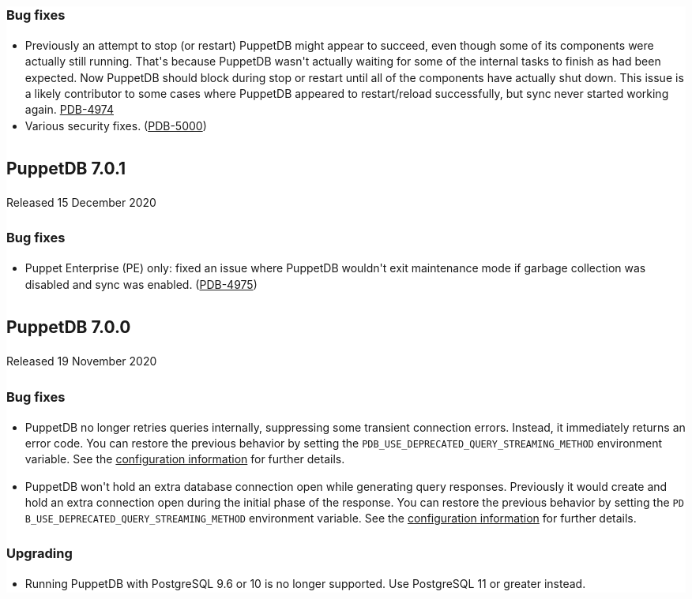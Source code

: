 ### Bug fixes

- Previously an attempt to stop (or restart) PuppetDB might appear to succeed,
  even though some of its components were actually still running. That's because
  PuppetDB wasn't actually waiting for some of the internal tasks to finish as
  had been expected. Now PuppetDB should block during stop or restart until all
  of the components have actually shut down. This issue is a likely contributor
  to some cases where PuppetDB appeared to restart/reload successfully, but sync
  never started working again.
  [PDB-4974](https://tickets.puppetlabs.com/browse/PDB-4974)
- Various security fixes.
  ([PDB-5000](https://tickets.puppetlabs.com/browse/PDB-5000))


## PuppetDB 7.0.1

Released 15 December 2020

### Bug fixes

- Puppet Enterprise (PE) only: fixed an issue where PuppetDB wouldn't
  exit maintenance mode if garbage collection was disabled and sync was enabled.
  ([PDB-4975](https://tickets.puppetlabs.com/browse/PDB-4975))

## PuppetDB 7.0.0

Released 19 November 2020

### Bug fixes

- PuppetDB no longer retries queries internally, suppressing some transient
  connection errors. Instead, it immediately returns an error code.
  You can restore the previous behavior by setting the
  `PDB_USE_DEPRECATED_QUERY_STREAMING_METHOD` environment variable. See the
  [configuration information](https://puppet.com/docs/puppetdb/latest/configure.html#experimental-environment-variables)
  for further details.

- PuppetDB won't hold an extra database connection open while generating query
  responses. Previously it would create and hold an extra connection open during
  the initial phase of the response. You can restore the previous behavior by
  setting the `PDB_USE_DEPRECATED_QUERY_STREAMING_METHOD` environment
  variable. See the [configuration information](https://puppet.com/docs/puppetdb/latest/configure.html#experimental-environment-variables)
  for further details.

### Upgrading

- Running PuppetDB with PostgreSQL 9.6 or 10 is no longer supported. Use PostgreSQL 11 or greater instead.

